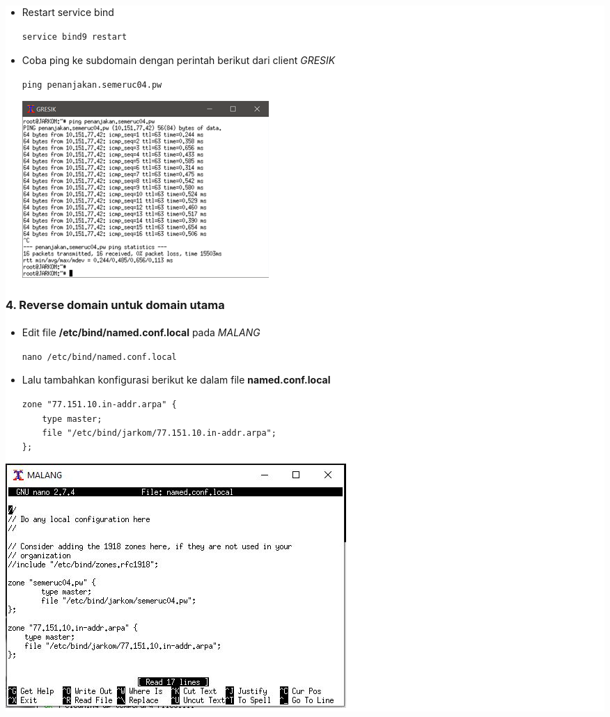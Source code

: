 - Restart service bind  

  ```
  service bind9 restart
  ```

- Coba ping ke subdomain dengan perintah berikut dari client *GRESIK*

  ```
  ping penanjakan.semeruc04.pw

  ```
  ![alt text](https://github.com/nizayulia/Jarkom_Modul2_Lapres_C04/blob/main/Assets/Picture3.png?raw=true)

### 4. Reverse domain untuk domain utama
- Edit file **/etc/bind/named.conf.local** pada *MALANG*
  ```
  nano /etc/bind/named.conf.local
  ```
- Lalu tambahkan konfigurasi berikut ke dalam file **named.conf.local**
  ```
  zone "77.151.10.in-addr.arpa" {
      type master;
      file "/etc/bind/jarkom/77.151.10.in-addr.arpa";
  };
  ```

![alt text](https://github.com/nizayulia/Jarkom_Modul2_Lapres_C04/blob/main/Assets/dns_reserve_1.JPG?raw=true)
